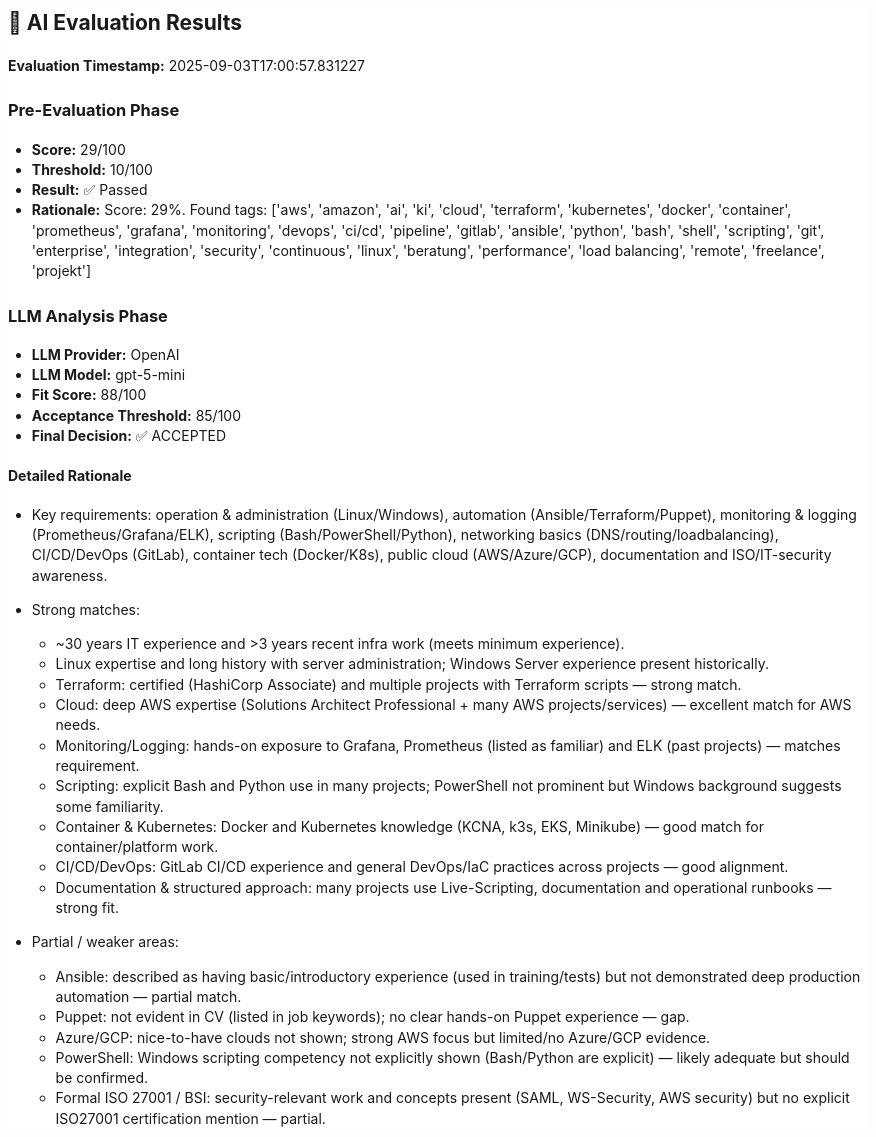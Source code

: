 ## 🤖 AI Evaluation Results

**Evaluation Timestamp:** 2025-09-03T17:00:57.831227

### Pre-Evaluation Phase
- **Score:** 29/100
- **Threshold:** 10/100
- **Result:** ✅ Passed
- **Rationale:** Score: 29%. Found tags: ['aws', 'amazon', 'ai', 'ki', 'cloud', 'terraform', 'kubernetes', 'docker', 'container', 'prometheus', 'grafana', 'monitoring', 'devops', 'ci/cd', 'pipeline', 'gitlab', 'ansible', 'python', 'bash', 'shell', 'scripting', 'git', 'enterprise', 'integration', 'security', 'continuous', 'linux', 'beratung', 'performance', 'load balancing', 'remote', 'freelance', 'projekt']

### LLM Analysis Phase
- **LLM Provider:** OpenAI
- **LLM Model:** gpt-5-mini
- **Fit Score:** 88/100
- **Acceptance Threshold:** 85/100
- **Final Decision:** ✅ ACCEPTED

#### Detailed Rationale
- Key requirements: operation & administration (Linux/Windows), automation (Ansible/Terraform/Puppet), monitoring & logging (Prometheus/Grafana/ELK), scripting (Bash/PowerShell/Python), networking basics (DNS/routing/loadbalancing), CI/CD/DevOps (GitLab), container tech (Docker/K8s), public cloud (AWS/Azure/GCP), documentation and ISO/IT-security awareness.

- Strong matches:
  - ~30 years IT experience and >3 years recent infra work (meets minimum experience).
  - Linux expertise and long history with server administration; Windows Server experience present historically.
  - Terraform: certified (HashiCorp Associate) and multiple projects with Terraform scripts — strong match.
  - Cloud: deep AWS expertise (Solutions Architect Professional + many AWS projects/services) — excellent match for AWS needs.
  - Monitoring/Logging: hands-on exposure to Grafana, Prometheus (listed as familiar) and ELK (past projects) — matches requirement.
  - Scripting: explicit Bash and Python use in many projects; PowerShell not prominent but Windows background suggests some familiarity.
  - Container & Kubernetes: Docker and Kubernetes knowledge (KCNA, k3s, EKS, Minikube) — good match for container/platform work.
  - CI/CD/DevOps: GitLab CI/CD experience and general DevOps/IaC practices across projects — good alignment.
  - Documentation & structured approach: many projects use Live-Scripting, documentation and operational runbooks — strong fit.

- Partial / weaker areas:
  - Ansible: described as having basic/introductory experience (used in training/tests) but not demonstrated deep production automation — partial match.
  - Puppet: not evident in CV (listed in job keywords); no clear hands-on Puppet experience — gap.
  - Azure/GCP: nice-to-have clouds not shown; strong AWS focus but limited/no Azure/GCP evidence.
  - PowerShell: Windows scripting competency not explicitly shown (Bash/Python are explicit) — likely adequate but should be confirmed.
  - Formal ISO 27001 / BSI: security-relevant work and concepts present (SAML, WS-Security, AWS security) but no explicit ISO27001 certification mention — partial.
